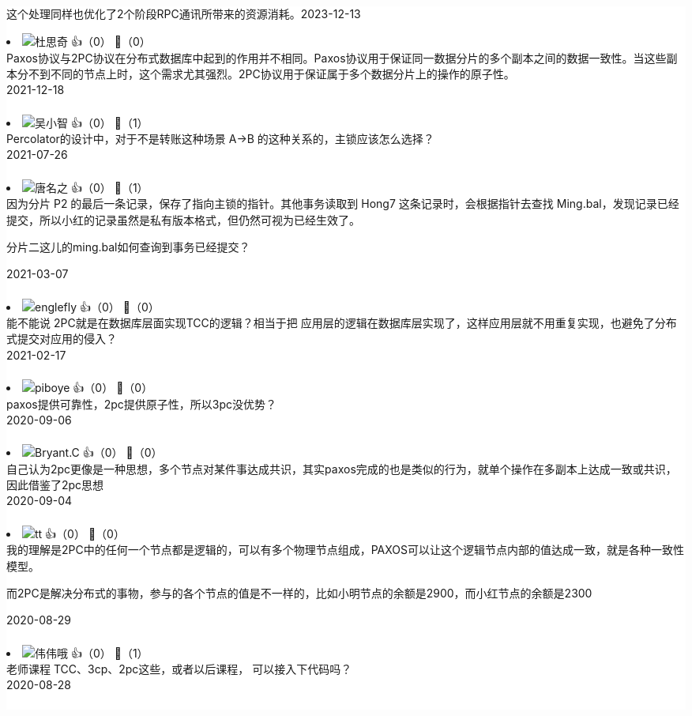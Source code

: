 这个处理同样也优化了2个阶段RPC通讯所带来的资源消耗。</div>2023-12-13</li><br/><li><img src="https://static001.geekbang.org/account/avatar/00/2b/b8/81/a0afe928.jpg" width="30px"><span>杜思奇</span> 👍（0） 💬（0）<div>Paxos协议与2PC协议在分布式数据库中起到的作用并不相同。Paxos协议用于保证同一数据分片的多个副本之间的数据一致性。当这些副本分不到不同的节点上时，这个需求尤其强烈。2PC协议用于保证属于多个数据分片上的操作的原子性。</div>2021-12-18</li><br/><li><img src="https://static001.geekbang.org/account/avatar/00/14/00/4e/be2b206b.jpg" width="30px"><span>吴小智</span> 👍（0） 💬（1）<div>Percolator的设计中，对于不是转账这种场景 A-&gt;B 的这种关系的，主锁应该怎么选择？</div>2021-07-26</li><br/><li><img src="http://thirdwx.qlogo.cn/mmopen/vi_32/JKKWS6TzhncvAA0p0NDiaATPIvMicSM76vNAg9IG1ibibcJYPAiaicYjZfq4gAV8GRtcTpOibfRD8vzqHBtL0ibmhwQsbg/132" width="30px"><span>唐名之</span> 👍（0） 💬（1）<div>因为分片 P2 的最后一条记录，保存了指向主锁的指针。其他事务读取到 Hong7 这条记录时，会根据指针去查找 Ming.bal，发现记录已经提交，所以小红的记录虽然是私有版本格式，但仍然可视为已经生效了。 

分片二这儿的ming.bal如何查询到事务已经提交？</div>2021-03-07</li><br/><li><img src="http://thirdwx.qlogo.cn/mmopen/vi_32/DYAIOgq83ep2gRIticwS6CiatsCiaU4QRjAODKibQevrhSciatrmd90lNIZFxywE9yyZgAxKTmWiaBSH4zZUcRIV46qQ/132" width="30px"><span>englefly</span> 👍（0） 💬（0）<div>能不能说 2PC就是在数据库层面实现TCC的逻辑？相当于把 应用层的逻辑在数据库层实现了，这样应用层就不用重复实现，也避免了分布式提交对应用的侵入？</div>2021-02-17</li><br/><li><img src="https://static001.geekbang.org/account/avatar/00/10/47/00/3202bdf0.jpg" width="30px"><span>piboye</span> 👍（0） 💬（0）<div>paxos提供可靠性，2pc提供原子性，所以3pc没优势？</div>2020-09-06</li><br/><li><img src="https://static001.geekbang.org/account/avatar/00/11/e3/8b/27f875ba.jpg" width="30px"><span>Bryant.C</span> 👍（0） 💬（0）<div>自己认为2pc更像是一种思想，多个节点对某件事达成共识，其实paxos完成的也是类似的行为，就单个操作在多副本上达成一致或共识，因此借鉴了2pc思想</div>2020-09-04</li><br/><li><img src="https://static001.geekbang.org/account/avatar/00/16/bc/25/1c92a90c.jpg" width="30px"><span>tt</span> 👍（0） 💬（0）<div>我的理解是2PC中的任何一个节点都是逻辑的，可以有多个物理节点组成，PAXOS可以让这个逻辑节点内部的值达成一致，就是各种一致性模型。

而2PC是解决分布式的事物，参与的各个节点的值是不一样的，比如小明节点的余额是2900，而小红节点的余额是2300</div>2020-08-29</li><br/><li><img src="https://static001.geekbang.org/account/avatar/00/15/49/11/31d961a1.jpg" width="30px"><span>伟伟哦</span> 👍（0） 💬（1）<div>老师课程 TCC、3cp、2pc这些，或者以后课程， 可以接入下代码吗？</div>2020-08-28</li><br/>
</ul>
